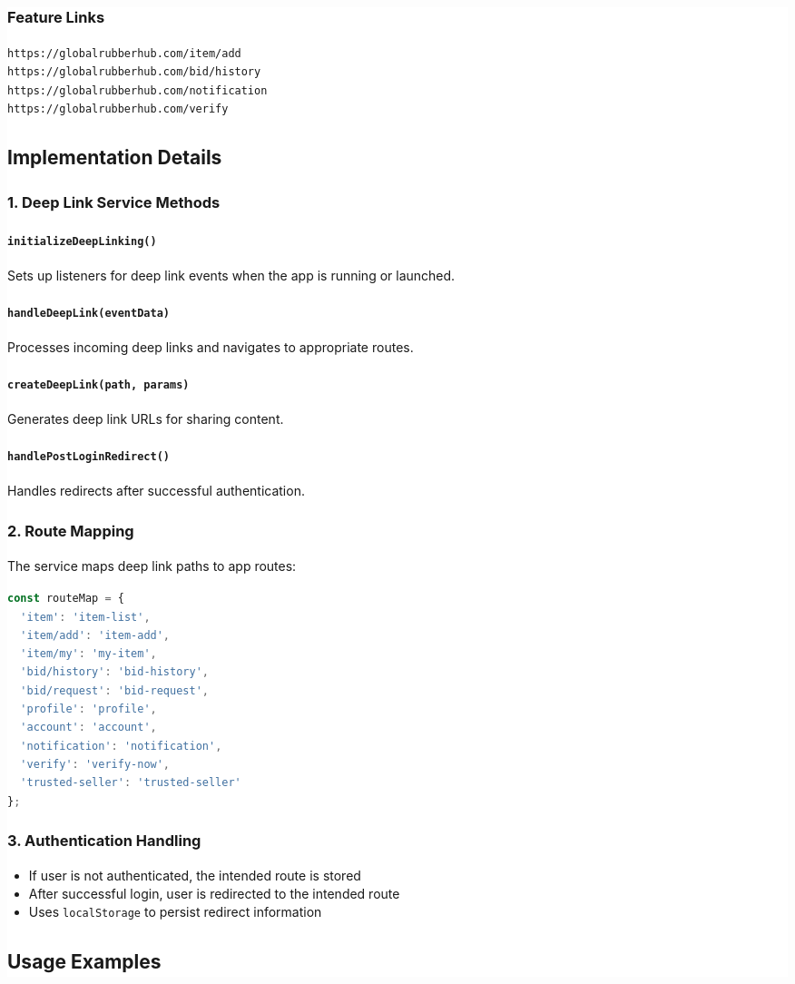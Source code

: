 ### Feature Links
```
https://globalrubberhub.com/item/add
https://globalrubberhub.com/bid/history
https://globalrubberhub.com/notification
https://globalrubberhub.com/verify
```

## Implementation Details

### 1. Deep Link Service Methods

#### `initializeDeepLinking()`
Sets up listeners for deep link events when the app is running or launched.

#### `handleDeepLink(eventData)`
Processes incoming deep links and navigates to appropriate routes.

#### `createDeepLink(path, params)`
Generates deep link URLs for sharing content.

#### `handlePostLoginRedirect()`
Handles redirects after successful authentication.

### 2. Route Mapping

The service maps deep link paths to app routes:

```typescript
const routeMap = {
  'item': 'item-list',
  'item/add': 'item-add',
  'item/my': 'my-item',
  'bid/history': 'bid-history',
  'bid/request': 'bid-request',
  'profile': 'profile',
  'account': 'account',
  'notification': 'notification',
  'verify': 'verify-now',
  'trusted-seller': 'trusted-seller'
};
```

### 3. Authentication Handling

- If user is not authenticated, the intended route is stored
- After successful login, user is redirected to the intended route
- Uses `localStorage` to persist redirect information

## Usage Examples
